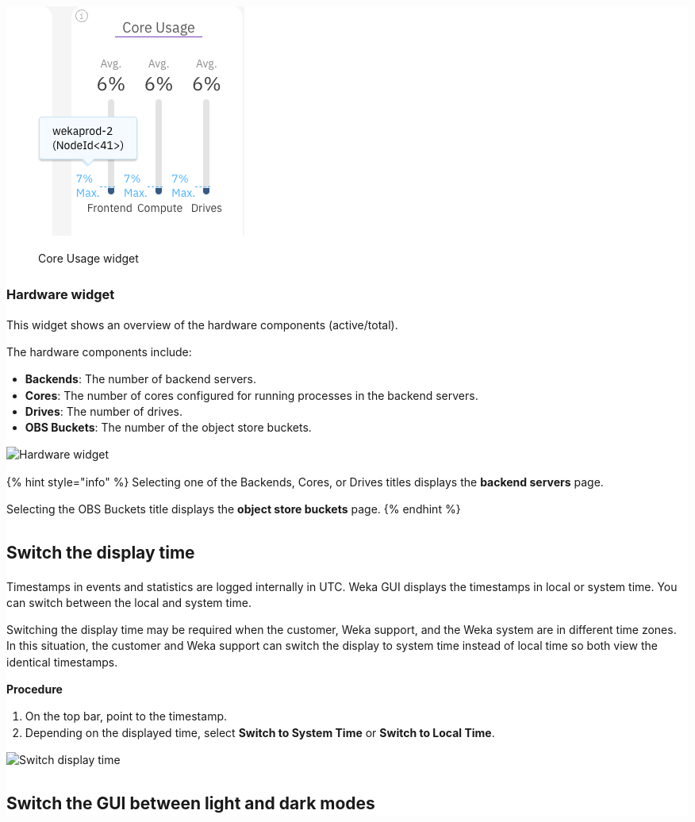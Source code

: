 <figure><img src="../.gitbook/assets/wmng_core_usage_widget.png" alt=""><figcaption><p>Core Usage widget</p></figcaption></figure>

### Hardware widget

This widget shows an overview of the hardware components (active/total).

The hardware components include:

* **Backends**: The number of backend servers.
* **Cores**: The number of cores configured for running processes in the backend servers.
* **Drives**: The number of drives.
* **OBS Buckets**: The number of the object store buckets.

![Hardware widget](../.gitbook/assets/wmng\_dashboard\_Hardware\_widget.png)

{% hint style="info" %}
Selecting one of the Backends, Cores, or Drives titles displays the **backend servers** page.

Selecting the OBS Buckets title displays the **object store buckets** page.
{% endhint %}

## Switch the display time

Timestamps in events and statistics are logged internally in UTC. Weka GUI displays the timestamps in local or system time. You can switch between the local and system time.

Switching the display time may be required when the customer, Weka support, and the Weka system are in different time zones. In this situation, the customer and Weka support can switch the display to system time instead of local time so both view the identical timestamps.

**Procedure**

1. On the top bar, point to the timestamp.
2. Depending on the displayed time, select **Switch to System Time** or **Switch to Local Time**.

![Switch display time](../.gitbook/assets/wmng\_sw\_display\_time.gif)

## Switch the GUI between light and dark modes
